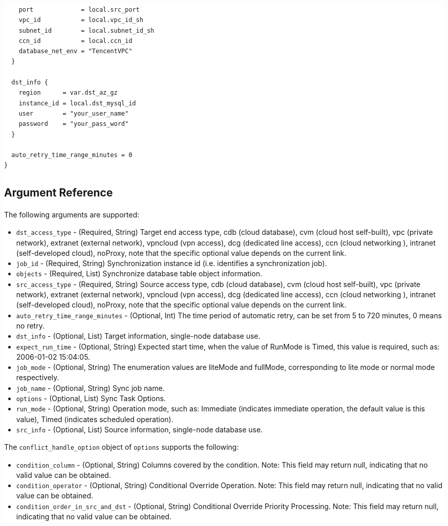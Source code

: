```hcl
    port             = local.src_port
    vpc_id           = local.vpc_id_sh
    subnet_id        = local.subnet_id_sh
    ccn_id           = local.ccn_id
    database_net_env = "TencentVPC"
  }

  dst_info {
    region      = var.dst_az_gz
    instance_id = local.dst_mysql_id
    user        = "your_user_name"
    password    = "your_pass_word"
  }

  auto_retry_time_range_minutes = 0
}
```

## Argument Reference

The following arguments are supported:

* `dst_access_type` - (Required, String) Target end access type, cdb (cloud database), cvm (cloud host self-built), vpc (private network), extranet (external network), vpncloud (vpn access), dcg (dedicated line access), ccn (cloud networking ), intranet (self-developed cloud), noProxy, note that the specific optional value depends on the current link.
* `job_id` - (Required, String) Synchronization instance id (i.e. identifies a synchronization job).
* `objects` - (Required, List) Synchronize database table object information.
* `src_access_type` - (Required, String) Source access type, cdb (cloud database), cvm (cloud host self-built), vpc (private network), extranet (external network), vpncloud (vpn access), dcg (dedicated line access), ccn (cloud networking ), intranet (self-developed cloud), noProxy, note that the specific optional value depends on the current link.
* `auto_retry_time_range_minutes` - (Optional, Int) The time period of automatic retry, can be set from 5 to 720 minutes, 0 means no retry.
* `dst_info` - (Optional, List) Target information, single-node database use.
* `expect_run_time` - (Optional, String) Expected start time, when the value of RunMode is Timed, this value is required, such as: 2006-01-02 15:04:05.
* `job_mode` - (Optional, String) The enumeration values are liteMode and fullMode, corresponding to lite mode or normal mode respectively.
* `job_name` - (Optional, String) Sync job name.
* `options` - (Optional, List) Sync Task Options.
* `run_mode` - (Optional, String) Operation mode, such as: Immediate (indicates immediate operation, the default value is this value), Timed (indicates scheduled operation).
* `src_info` - (Optional, List) Source information, single-node database use.

The `conflict_handle_option` object of `options` supports the following:

* `condition_column` - (Optional, String) Columns covered by the condition. Note: This field may return null, indicating that no valid value can be obtained.
* `condition_operator` - (Optional, String) Conditional Override Operation. Note: This field may return null, indicating that no valid value can be obtained.
* `condition_order_in_src_and_dst` - (Optional, String) Conditional Override Priority Processing. Note: This field may return null, indicating that no valid value can be obtained.
